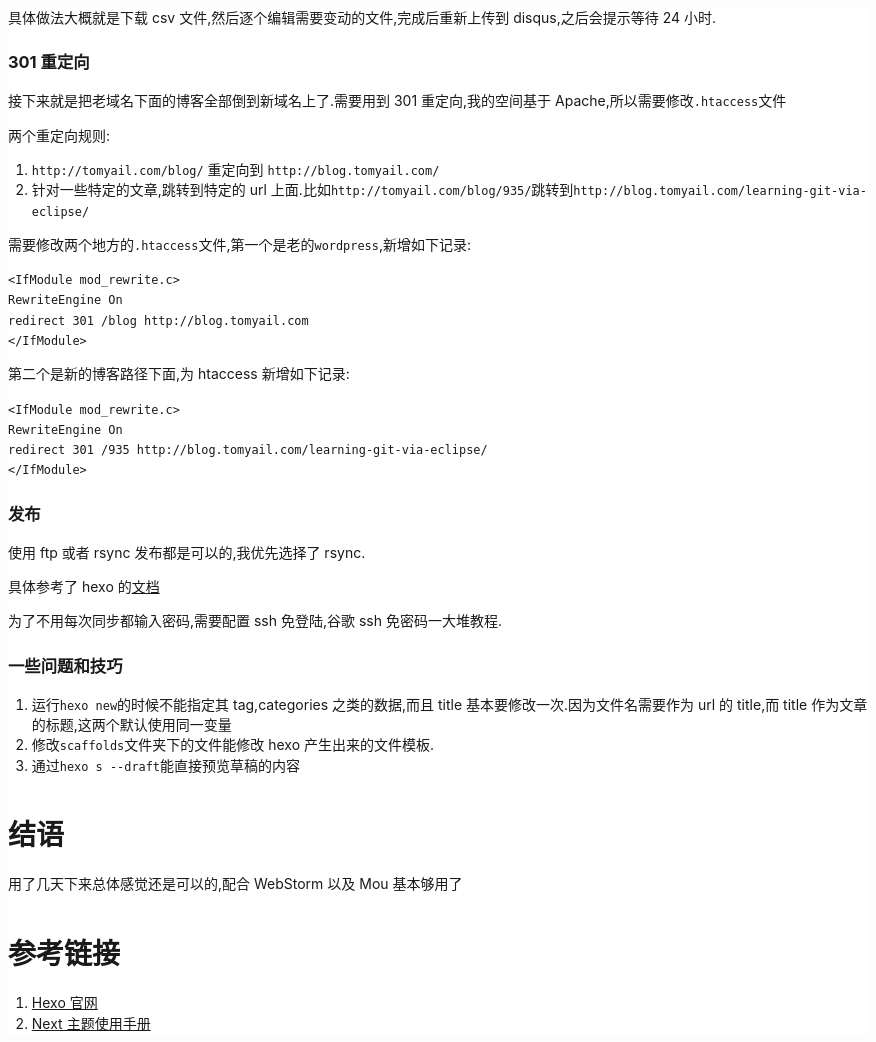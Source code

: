 具体做法大概就是下载 csv 文件,然后逐个编辑需要变动的文件,完成后重新上传到 disqus,之后会提示等待 24 小时.

### 301 重定向

接下来就是把老域名下面的博客全部倒到新域名上了.需要用到 301 重定向,我的空间基于 Apache,所以需要修改`.htaccess`文件

两个重定向规则:

1.  `http://tomyail.com/blog/` 重定向到 `http://blog.tomyail.com/`
2.  针对一些特定的文章,跳转到特定的 url 上面.比如`http://tomyail.com/blog/935/`跳转到`http://blog.tomyail.com/learning-git-via-eclipse/`

需要修改两个地方的`.htaccess`文件,第一个是老的`wordpress`,新增如下记录:

    <IfModule mod_rewrite.c>
    RewriteEngine On
    redirect 301 /blog http://blog.tomyail.com
    </IfModule>

第二个是新的博客路径下面,为 htaccess 新增如下记录:

    <IfModule mod_rewrite.c>
    RewriteEngine On
    redirect 301 /935 http://blog.tomyail.com/learning-git-via-eclipse/
    </IfModule>

### 发布

使用 ftp 或者 rsync 发布都是可以的,我优先选择了 rsync.

具体参考了 hexo 的[文档](https://hexo.io/zh-cn/docs/deployment.html#Rsync)

为了不用每次同步都输入密码,需要配置 ssh 免登陆,谷歌 ssh 免密码一大堆教程.

### 一些问题和技巧

1.  运行`hexo new`的时候不能指定其 tag,categories 之类的数据,而且 title 基本要修改一次.因为文件名需要作为 url 的 title,而 title 作为文章的标题,这两个默认使用同一变量
2.  修改`scaffolds`文件夹下的文件能修改 hexo 产生出来的文件模板.
3.  通过`hexo s --draft`能直接预览草稿的内容

# 结语

用了几天下来总体感觉还是可以的,配合 WebStorm 以及 Mou 基本够用了

# 参考链接

1.  [Hexo 官网](hexo.io/zh-cn)
2.  [Next 主题使用手册](http://theme-next.iissnan.com/)

